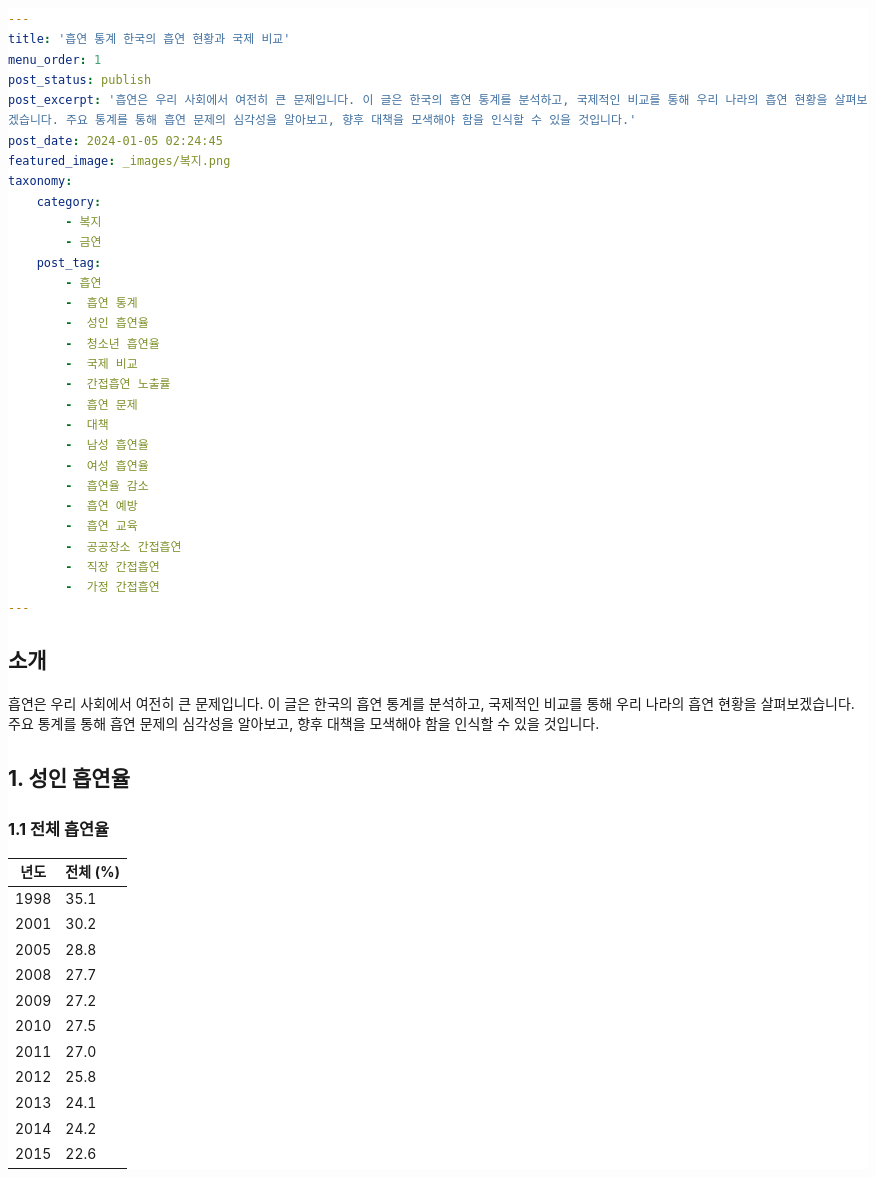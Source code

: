 ```yaml
---
title: '흡연 통계 한국의 흡연 현황과 국제 비교'
menu_order: 1
post_status: publish
post_excerpt: '흡연은 우리 사회에서 여전히 큰 문제입니다. 이 글은 한국의 흡연 통계를 분석하고, 국제적인 비교를 통해 우리 나라의 흡연 현황을 살펴보겠습니다. 주요 통계를 통해 흡연 문제의 심각성을 알아보고, 향후 대책을 모색해야 함을 인식할 수 있을 것입니다.'
post_date: 2024-01-05 02:24:45
featured_image: _images/복지.png
taxonomy:
    category:
        - 복지
        - 금연
    post_tag:
        - 흡연
        -  흡연 통계
        -  성인 흡연율
        -  청소년 흡연율
        -  국제 비교
        -  간접흡연 노출률
        -  흡연 문제
        -  대책
        -  남성 흡연율
        -  여성 흡연율
        -  흡연율 감소
        -  흡연 예방
        -  흡연 교육
        -  공공장소 간접흡연
        -  직장 간접흡연
        -  가정 간접흡연
---
```



## 소개
흡연은 우리 사회에서 여전히 큰 문제입니다. 이 글은 한국의 흡연 통계를 분석하고, 국제적인 비교를 통해 우리 나라의 흡연 현황을 살펴보겠습니다. 주요 통계를 통해 흡연 문제의 심각성을 알아보고, 향후 대책을 모색해야 함을 인식할 수 있을 것입니다.

## 1. 성인 흡연율
### 1.1 전체 흡연율
| 년도 | 전체 (%) |
|------|----------|
| 1998 | 35.1     |
| 2001 | 30.2     |
| 2005 | 28.8     |
| 2008 | 27.7     |
| 2009 | 27.2     |
| 2010 | 27.5     |
| 2011 | 27.0     |
| 2012 | 25.8     |
| 2013 | 24.1     |
| 2014 | 24.2     |
| 2015 | 22.6     |
